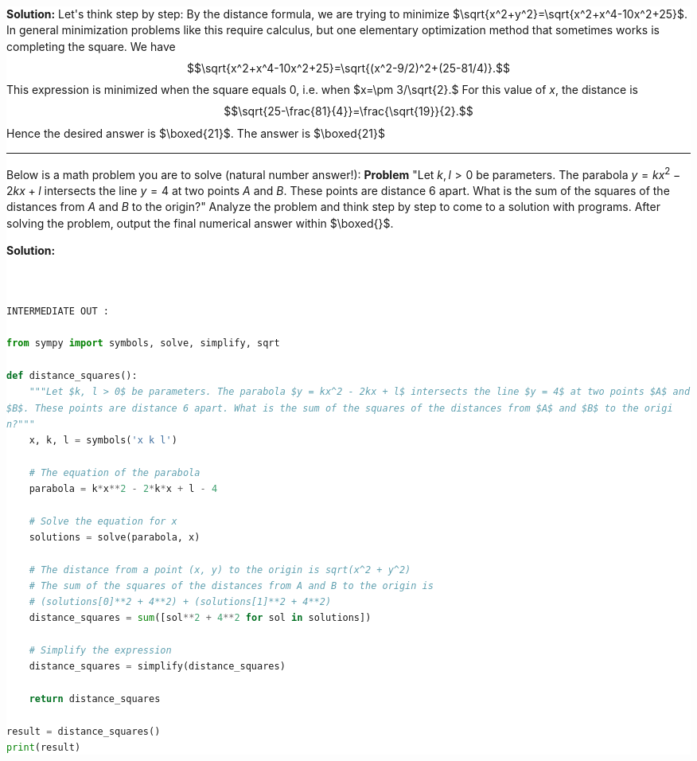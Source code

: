 **Solution:** 
Let's think step by step:
By the distance formula, we are trying to minimize $\sqrt{x^2+y^2}=\sqrt{x^2+x^4-10x^2+25}$. In general minimization problems like this require calculus, but one elementary optimization method that sometimes works is completing the square.  We have $$\sqrt{x^2+x^4-10x^2+25}=\sqrt{(x^2-9/2)^2+(25-81/4)}.$$This expression is minimized when the square equals $0$, i.e. when $x=\pm 3/\sqrt{2}.$ For this value of $x$, the distance is $$\sqrt{25-\frac{81}{4}}=\frac{\sqrt{19}}{2}.$$Hence the desired answer is $\boxed{21}$. The answer is $\boxed{21}$


---

Below is a math problem you are to solve (natural number answer!):
**Problem**
"Let $k, l > 0$ be parameters. The parabola $y = kx^2 - 2kx + l$ intersects the line $y = 4$ at two points $A$ and $B$. These points are distance 6 apart. What is the sum of the squares of the distances from $A$ and $B$ to the origin?"
Analyze the problem and think step by step to come to a solution with programs. After solving the problem, output the final numerical answer within $\boxed{}$.

**Solution:**


```python


INTERMEDIATE OUT :

from sympy import symbols, solve, simplify, sqrt

def distance_squares():
    """Let $k, l > 0$ be parameters. The parabola $y = kx^2 - 2kx + l$ intersects the line $y = 4$ at two points $A$ and $B$. These points are distance 6 apart. What is the sum of the squares of the distances from $A$ and $B$ to the origin?"""
    x, k, l = symbols('x k l')

    # The equation of the parabola
    parabola = k*x**2 - 2*k*x + l - 4

    # Solve the equation for x
    solutions = solve(parabola, x)

    # The distance from a point (x, y) to the origin is sqrt(x^2 + y^2)
    # The sum of the squares of the distances from A and B to the origin is
    # (solutions[0]**2 + 4**2) + (solutions[1]**2 + 4**2)
    distance_squares = sum([sol**2 + 4**2 for sol in solutions])

    # Simplify the expression
    distance_squares = simplify(distance_squares)

    return distance_squares

result = distance_squares()
print(result)
```
